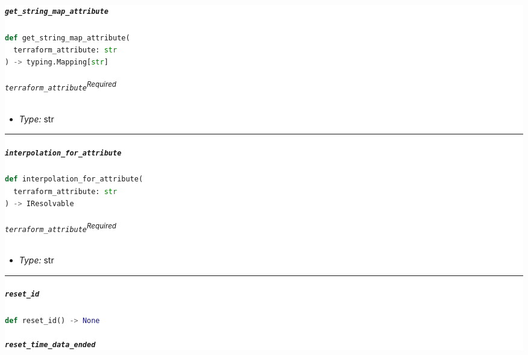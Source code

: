 ##### `get_string_map_attribute` <a name="get_string_map_attribute" id="rhizo-co-terraform-provider-oci.dataOciLogAnalyticsNamespaceStorageRecalledDataSize.DataOciLogAnalyticsNamespaceStorageRecalledDataSize.getStringMapAttribute"></a>

```python
def get_string_map_attribute(
  terraform_attribute: str
) -> typing.Mapping[str]
```

###### `terraform_attribute`<sup>Required</sup> <a name="terraform_attribute" id="rhizo-co-terraform-provider-oci.dataOciLogAnalyticsNamespaceStorageRecalledDataSize.DataOciLogAnalyticsNamespaceStorageRecalledDataSize.getStringMapAttribute.parameter.terraformAttribute"></a>

- *Type:* str

---

##### `interpolation_for_attribute` <a name="interpolation_for_attribute" id="rhizo-co-terraform-provider-oci.dataOciLogAnalyticsNamespaceStorageRecalledDataSize.DataOciLogAnalyticsNamespaceStorageRecalledDataSize.interpolationForAttribute"></a>

```python
def interpolation_for_attribute(
  terraform_attribute: str
) -> IResolvable
```

###### `terraform_attribute`<sup>Required</sup> <a name="terraform_attribute" id="rhizo-co-terraform-provider-oci.dataOciLogAnalyticsNamespaceStorageRecalledDataSize.DataOciLogAnalyticsNamespaceStorageRecalledDataSize.interpolationForAttribute.parameter.terraformAttribute"></a>

- *Type:* str

---

##### `reset_id` <a name="reset_id" id="rhizo-co-terraform-provider-oci.dataOciLogAnalyticsNamespaceStorageRecalledDataSize.DataOciLogAnalyticsNamespaceStorageRecalledDataSize.resetId"></a>

```python
def reset_id() -> None
```

##### `reset_time_data_ended` <a name="reset_time_data_ended" id="rhizo-co-terraform-provider-oci.dataOciLogAnalyticsNamespaceStorageRecalledDataSize.DataOciLogAnalyticsNamespaceStorageRecalledDataSize.resetTimeDataEnded"></a>
